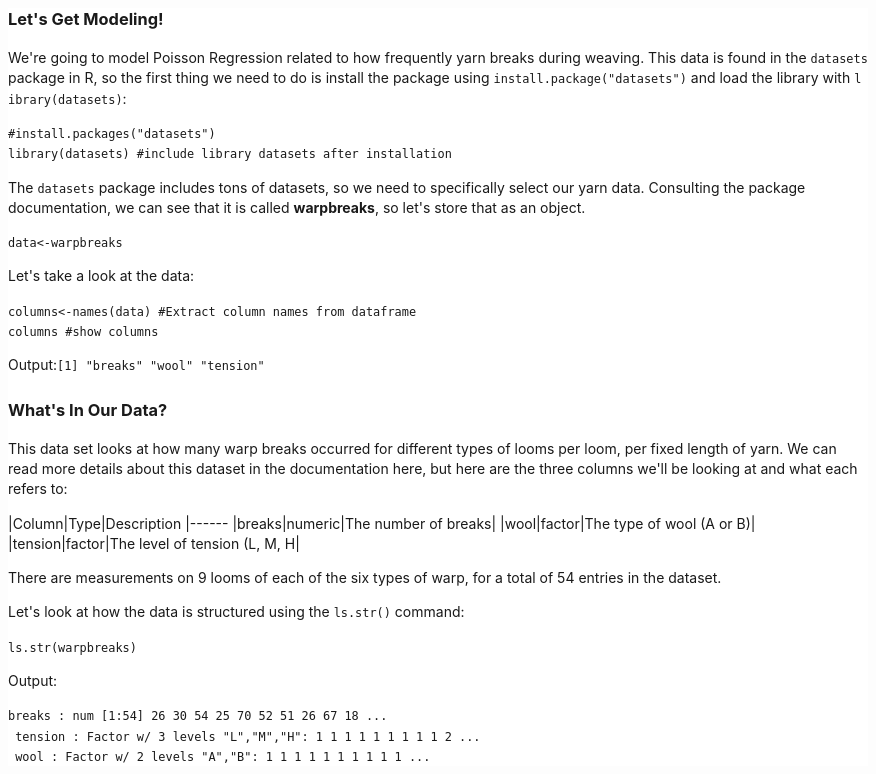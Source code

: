 ### Let's Get Modeling!

We're going to model Poisson Regression related to how frequently yarn breaks during weaving. This data is found in the `datasets` package in R, so the first thing we need to do is install the package using `install.package("datasets")` and load the library with `library(datasets)`:

```
#install.packages("datasets")
library(datasets) #include library datasets after installation

```

The `datasets` package includes tons of datasets, so we need to specifically select our yarn data. Consulting the package documentation, we can see that it is called **warpbreaks**, so let's store that as an object.

```
data<-warpbreaks

```

Let's take a look at the data:

```
columns<-names(data) #Extract column names from dataframe
columns #show columns

```

Output:`[1] "breaks" "wool" "tension"`

### What's In Our Data?

This data set looks at how many warp breaks occurred for different types of looms per loom, per fixed length of yarn. We can read more details about this dataset in the documentation here, but here are the three columns we'll be looking at and what each refers to:

|Column|Type|Description
|------
|breaks|numeric|The number of breaks|
|wool|factor|The type of wool (A or B)|
|tension|factor|The level of tension (L, M, H|

There are measurements on 9 looms of each of the six types of warp, for a total of 54 entries in the dataset.

Let's look at how the data is structured using the `ls.str()` command:

```
ls.str(warpbreaks)

```

Output:

```
breaks : num [1:54] 26 30 54 25 70 52 51 26 67 18 ...
 tension : Factor w/ 3 levels "L","M","H": 1 1 1 1 1 1 1 1 1 2 ...
 wool : Factor w/ 2 levels "A","B": 1 1 1 1 1 1 1 1 1 1 ...

```
